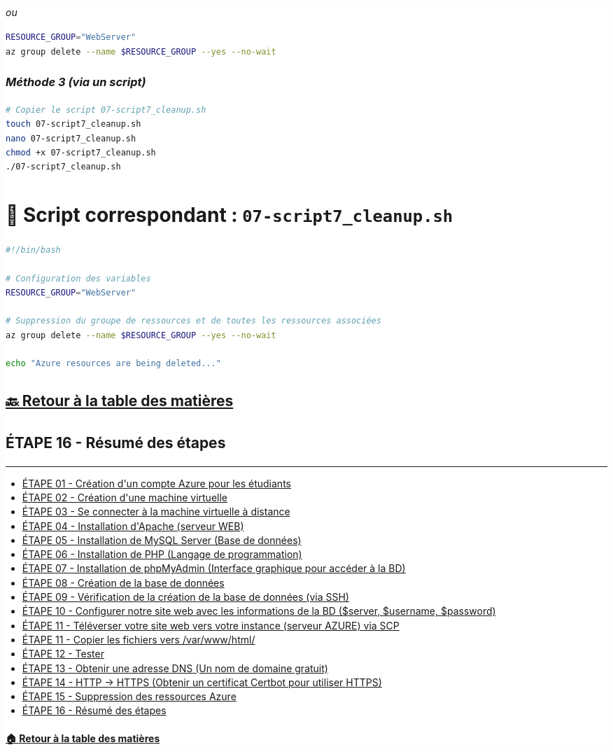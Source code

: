 *ou*

```bash
RESOURCE_GROUP="WebServer"
az group delete --name $RESOURCE_GROUP --yes --no-wait
```

### *Méthode 3 (via un script)*

```bash
# Copier le script 07-script7_cleanup.sh
touch 07-script7_cleanup.sh
nano 07-script7_cleanup.sh
chmod +x 07-script7_cleanup.sh
./07-script7_cleanup.sh
```


# 📜 Script correspondant : `07-script7_cleanup.sh`


```bash
#!/bin/bash

# Configuration des variables
RESOURCE_GROUP="WebServer"

# Suppression du groupe de ressources et de toutes les ressources associées
az group delete --name $RESOURCE_GROUP --yes --no-wait

echo "Azure resources are being deleted..."
```




[ 🔙 Retour à la table des matières](#table-des-matieres)
<a name="etape16"></a>
<br/>
---
## ÉTAPE 16 - Résumé des étapes
---



- [ÉTAPE 01 - Création d'un compte Azure pour les étudiants](#etape01)
- [ÉTAPE 02 - Création d'une machine virtuelle](#etape02) 
- [ÉTAPE 03 - Se connecter à la machine virtuelle à distance](#etape03)
- [ÉTAPE 04 - Installation d'Apache (serveur WEB)](#etape04)
- [ÉTAPE 05 - Installation de MySQL Server (Base de données)](#etape05)
- [ÉTAPE 06 - Installation de PHP (Langage de programmation)](#etape06)
- [ÉTAPE 07 - Installation de phpMyAdmin (Interface graphique pour accéder à la BD)](#etape07)
- [ÉTAPE 08 - Création de la base de données](#etape08)
- [ÉTAPE 09 - Vérification de la création de la base de données (via SSH)](#etape09)
- [ÉTAPE 10 - Configurer notre site web avec les informations de la BD ($server, $username, $password)](#etape10)
- [ÉTAPE 11 - Téléverser votre site web vers votre instance (serveur AZURE) via SCP](#etape11)
- [ÉTAPE 11 - Copier les fichiers vers /var/www/html/](#etape11)
- [ÉTAPE 12 - Tester](#etape12)
- [ÉTAPE 13 - Obtenir une adresse DNS (Un nom de domaine gratuit)](#etape13)
- [ÉTAPE 14 - HTTP → HTTPS (Obtenir un certificat Certbot pour utiliser HTTPS)](#etape14)
- [ÉTAPE 15 - Suppression des ressources Azure](#etape15)
- [ÉTAPE 16 - Résumé des étapes](#etape16)


#### [🏠 Retour à la table des matières](#table-des-matieres)


